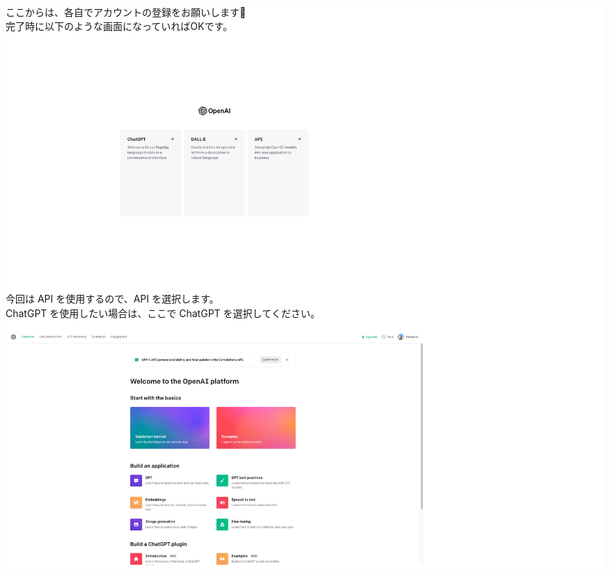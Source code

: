 ここからは、各自でアカウントの登録をお願いします🙏  
完了時に以下のような画面になっていればOKです。

<img src="./imgs/04_openai_select_platform.png" width="600px">

今回は API を使用するので、API を選択します。  
ChatGPT を使用したい場合は、ここで ChatGPT を選択してください。

<img src="./imgs/05_openai_platform_top.png" width="600px">
